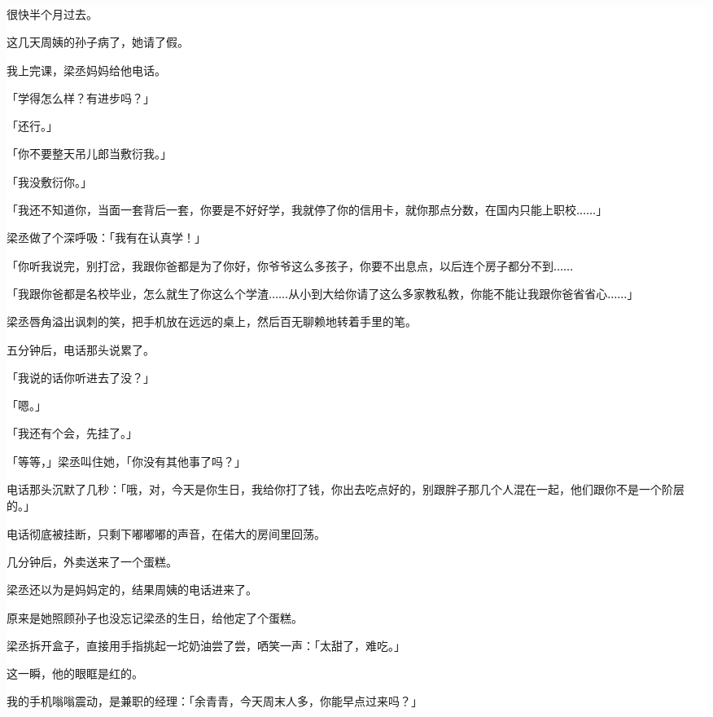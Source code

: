 很快半个月过去。


这几天周姨的孙子病了，她请了假。


我上完课，梁丞妈妈给他电话。


「学得怎么样？有进步吗？」


「还行。」


「你不要整天吊儿郎当敷衍我。」


「我没敷衍你。」


「我还不知道你，当面一套背后一套，你要是不好好学，我就停了你的信用卡，就你那点分数，在国内只能上职校……」


梁丞做了个深呼吸：「我有在认真学！」


「你听我说完，别打岔，我跟你爸都是为了你好，你爷爷这么多孩子，你要不出息点，以后连个房子都分不到……


「我跟你爸都是名校毕业，怎么就生了你这么个学渣……从小到大给你请了这么多家教私教，你能不能让我跟你爸省省心……」


梁丞唇角溢出讽刺的笑，把手机放在远远的桌上，然后百无聊赖地转着手里的笔。


五分钟后，电话那头说累了。


「我说的话你听进去了没？」


「嗯。」


「我还有个会，先挂了。」


「等等，」梁丞叫住她，「你没有其他事了吗？」


电话那头沉默了几秒：「哦，对，今天是你生日，我给你打了钱，你出去吃点好的，别跟胖子那几个人混在一起，他们跟你不是一个阶层的。」


电话彻底被挂断，只剩下嘟嘟嘟的声音，在偌大的房间里回荡。


几分钟后，外卖送来了一个蛋糕。


梁丞还以为是妈妈定的，结果周姨的电话进来了。


原来是她照顾孙子也没忘记梁丞的生日，给他定了个蛋糕。


梁丞拆开盒子，直接用手指挑起一坨奶油尝了尝，哂笑一声：「太甜了，难吃。」


这一瞬，他的眼眶是红的。


我的手机嗡嗡震动，是兼职的经理：「余青青，今天周末人多，你能早点过来吗？」
